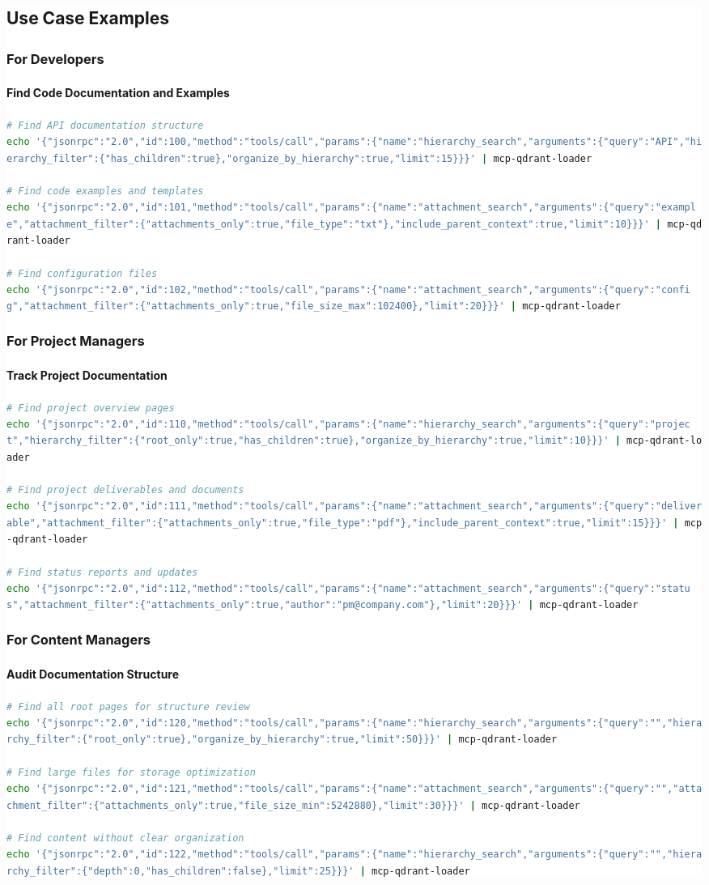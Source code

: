 ## Use Case Examples

### For Developers

#### Find Code Documentation and Examples

```bash
# Find API documentation structure
echo '{"jsonrpc":"2.0","id":100,"method":"tools/call","params":{"name":"hierarchy_search","arguments":{"query":"API","hierarchy_filter":{"has_children":true},"organize_by_hierarchy":true,"limit":15}}}' | mcp-qdrant-loader

# Find code examples and templates
echo '{"jsonrpc":"2.0","id":101,"method":"tools/call","params":{"name":"attachment_search","arguments":{"query":"example","attachment_filter":{"attachments_only":true,"file_type":"txt"},"include_parent_context":true,"limit":10}}}' | mcp-qdrant-loader

# Find configuration files
echo '{"jsonrpc":"2.0","id":102,"method":"tools/call","params":{"name":"attachment_search","arguments":{"query":"config","attachment_filter":{"attachments_only":true,"file_size_max":102400},"limit":20}}}' | mcp-qdrant-loader
```

### For Project Managers

#### Track Project Documentation

```bash
# Find project overview pages
echo '{"jsonrpc":"2.0","id":110,"method":"tools/call","params":{"name":"hierarchy_search","arguments":{"query":"project","hierarchy_filter":{"root_only":true,"has_children":true},"organize_by_hierarchy":true,"limit":10}}}' | mcp-qdrant-loader

# Find project deliverables and documents
echo '{"jsonrpc":"2.0","id":111,"method":"tools/call","params":{"name":"attachment_search","arguments":{"query":"deliverable","attachment_filter":{"attachments_only":true,"file_type":"pdf"},"include_parent_context":true,"limit":15}}}' | mcp-qdrant-loader

# Find status reports and updates
echo '{"jsonrpc":"2.0","id":112,"method":"tools/call","params":{"name":"attachment_search","arguments":{"query":"status","attachment_filter":{"attachments_only":true,"author":"pm@company.com"},"limit":20}}}' | mcp-qdrant-loader
```

### For Content Managers

#### Audit Documentation Structure

```bash
# Find all root pages for structure review
echo '{"jsonrpc":"2.0","id":120,"method":"tools/call","params":{"name":"hierarchy_search","arguments":{"query":"","hierarchy_filter":{"root_only":true},"organize_by_hierarchy":true,"limit":50}}}' | mcp-qdrant-loader

# Find large files for storage optimization
echo '{"jsonrpc":"2.0","id":121,"method":"tools/call","params":{"name":"attachment_search","arguments":{"query":"","attachment_filter":{"attachments_only":true,"file_size_min":5242880},"limit":30}}}' | mcp-qdrant-loader

# Find content without clear organization
echo '{"jsonrpc":"2.0","id":122,"method":"tools/call","params":{"name":"hierarchy_search","arguments":{"query":"","hierarchy_filter":{"depth":0,"has_children":false},"limit":25}}}' | mcp-qdrant-loader
```
